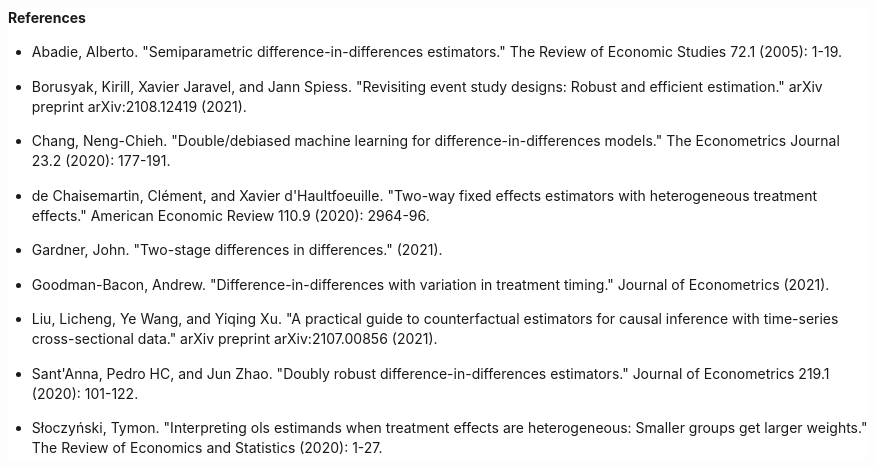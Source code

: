 **References**

-   Abadie, Alberto. "Semiparametric difference-in-differences
    estimators." The Review of Economic Studies 72.1 (2005): 1-19.

-   Borusyak, Kirill, Xavier Jaravel, and Jann Spiess. "Revisiting event
    study designs: Robust and efficient estimation." arXiv preprint
    arXiv:2108.12419 (2021).

-   Chang, Neng-Chieh. "Double/debiased machine learning for
    difference-in-differences models." The Econometrics Journal 23.2
    (2020): 177-191.

-   de Chaisemartin, Clément, and Xavier d'Haultfoeuille. "Two-way fixed
    effects estimators with heterogeneous treatment effects." American
    Economic Review 110.9 (2020): 2964-96.

-   Gardner, John. "Two-stage differences in differences." (2021).

-   Goodman-Bacon, Andrew. "Difference-in-differences with variation in
    treatment timing." Journal of Econometrics (2021).

-   Liu, Licheng, Ye Wang, and Yiqing Xu. "A practical guide to
    counterfactual estimators for causal inference with time-series
    cross-sectional data." arXiv preprint arXiv:2107.00856 (2021).

-   Sant'Anna, Pedro HC, and Jun Zhao. "Doubly robust
    difference-in-differences estimators." Journal of Econometrics 219.1
    (2020): 101-122.

-   Słoczyński, Tymon. "Interpreting ols estimands when treatment
    effects are heterogeneous: Smaller groups get larger weights." The
    Review of Economics and Statistics (2020): 1-27.
